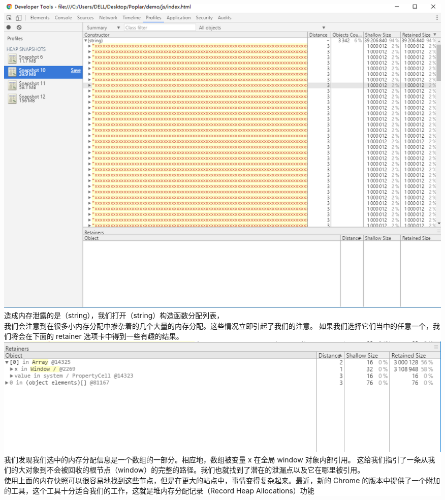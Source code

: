 ![](/image/js6-3.png) 
造成内存泄露的是（string），我们打开（string）构造函数分配列表，  
我们会注意到在很多小内存分配中掺杂着的几个大量的内存分配。这些情况立即引起了我们的注意。
如果我们选择它们当中的任意一个，我们将会在下面的 retainer 选项卡中得到一些有趣的结果。     
![](/image/js6-4.png)
我们发现我们选中的内存分配信息是一个数组的一部分。相应地，数组被变量 x 在全局 window 对象内部引用。
这给我们指引了一条从我们的大对象到不会被回收的根节点（window）的完整的路径。我们也就找到了潜在的泄漏点以及它在哪里被引用。  
使用上面的内存快照可以很容易地找到这些节点，但是在更大的站点中，事情变得复杂起来。最近，新的 Chrome 的版本中提供了一个附加的工具，这个工具十分适合我们的工作，这就是堆内存分配记录（Record Heap Allocations）功能  
